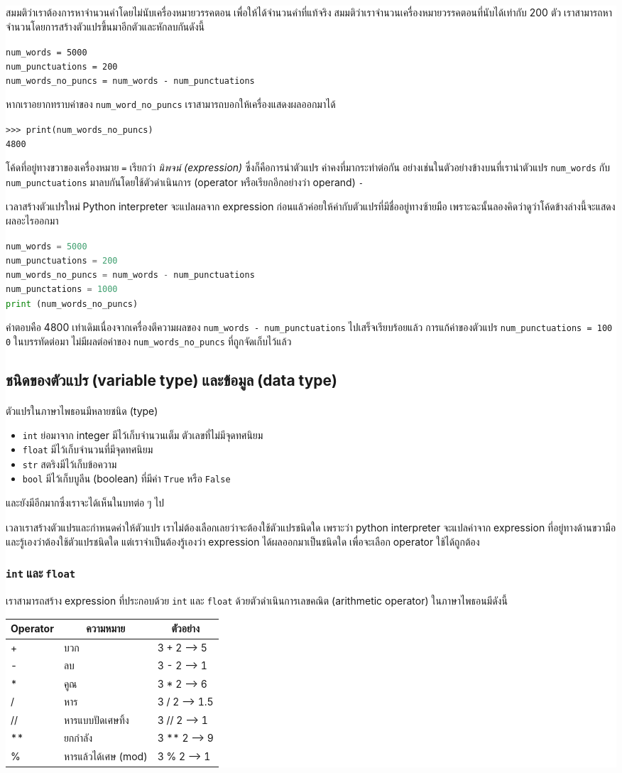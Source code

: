 สมมติว่าเราต้องการหาจำนวนคำโดยไม่นับเครื่องหมายวรรคตอน เพื่อให้ได้จำนวนคำที่แท้จริง สมมติว่าเราจำนวนเครื่องหมายวรรคตอนที่นับได้เท่ากับ 200 ตัว เราสามารถหาจำนวนโดยการสร้างตัวแปรขึ้นมาอีกตัวและหักลบกันดังนี้
```
num_words = 5000
num_punctuations = 200
num_words_no_puncs = num_words - num_punctuations
```
หากเราอยากทราบค่าของ `num_word_no_puncs` เราสามารถบอกให้เครื่องแสดงผลออกมาได้
```
>>> print(num_words_no_puncs)
4800
```
โค้ดที่อยู่ทางขวาของเครื่องหมาย `=` เรียกว่า *นิพจน์ (expression)* ซึ่งก็คือการนำตัวแปร ค่าคงที่มากระทำต่อกัน อย่างเช่นในตัวอย่างข้างบนที่เรานำตัวแปร `num_words` กับ `num_punctuations` มาลบกันโดยใช้ตัวดำเนินการ (operator หรือเรียกอีกอย่างว่า operand) `-` 

เวลาสร้างตัวแปรใหม่ Python interpreter จะแปลผลจาก expression ก่อนแล้วค่อยให้ค่ากับตัวแปรที่มีชื่ออยู่ทางซ้ายมือ เพราะฉะนั้นลองคิดว่าดูว่าโค้ดข้างล่างนี้จะแสดงผลอะไรออกมา

```python
num_words = 5000
num_punctuations = 200
num_words_no_puncs = num_words - num_punctuations
num_punctations = 1000
print (num_words_no_puncs)
```
คำตอบคือ 4800 เท่าเดิมเนื่องจากเครื่องตีความผลของ `num_words - num_punctuations` ไปเสร็จเรียบร้อยแล้ว การแก้ค่าของตัวแปร `num_punctuations = 1000` ในบรรทัดต่อมา ไม่มีผลต่อค่าของ `num_words_no_puncs` ที่ถูกจัดเก็บไว้แล้ว


## ชนิดของตัวแปร (variable type) และข้อมูล (data type)
ตัวแปรในภาษาไพธอนมีหลายชนิด (type)
- `int` ย่อมาจาก integer มีไว้เก็บจำนวนเต็ม ตัวเลขที่ไม่มีจุดทศนิยม
- `float` มีไว้เก็บจำนวนที่มีจุดทศนิยม
- `str` สตริงมีไว้เก็บข้อความ
- `bool` มีไว้เก็บบูลีน (boolean) ที่มีค่า `True` หรือ `False`

และยังมีอีกมากซึ่งเราจะได้เห็นในบทต่อ ๆ ไป 

เวลาเราสร้างตัวแปรและกำหนดค่าให้ตัวแปร เราไม่ต้องเลือกเลยว่าจะต้องใช้ตัวแปรชนิดใด เพราะว่า python interpreter จะแปลค่าจาก expression ที่อยู่ทางด้านขวามือและรู้เองว่าต้องใช้ตัวแปรชนิดใด แต่เราจำเป็นต้องรู้เองว่า expression ได้ผลออกมาเป็นชนิดใด เพื่อจะเลือก operator ใช้ได้ถูกต้อง

### `int` และ `float`
เราสามารถสร้าง expression ที่ประกอบด้วย `int` และ `float` ด้วยตัวดำเนินการเลขคณิต (arithmetic operator)
 ในภาษาไพธอนมีดังนี้

| Operator | ความหมาย | ตัวอย่าง |
| -------- | ---------| -------|
| + | บวก     | 3 + 2 --> 5| 
| - | ลบ      | 3 - 2 --> 1| 
| * | คูณ      | 3 * 2 --> 6| 
| / | หาร     | 3 / 2 --> 1.5| 
| // | หารแบบปัดเศษทิ้ง     | 3 // 2 --> 1| 
| ** | ยกกำลัง | 3 ** 2 --> 9|  
| % | หารแล้วได้เศษ (mod)| 3 % 2 --> 1|
